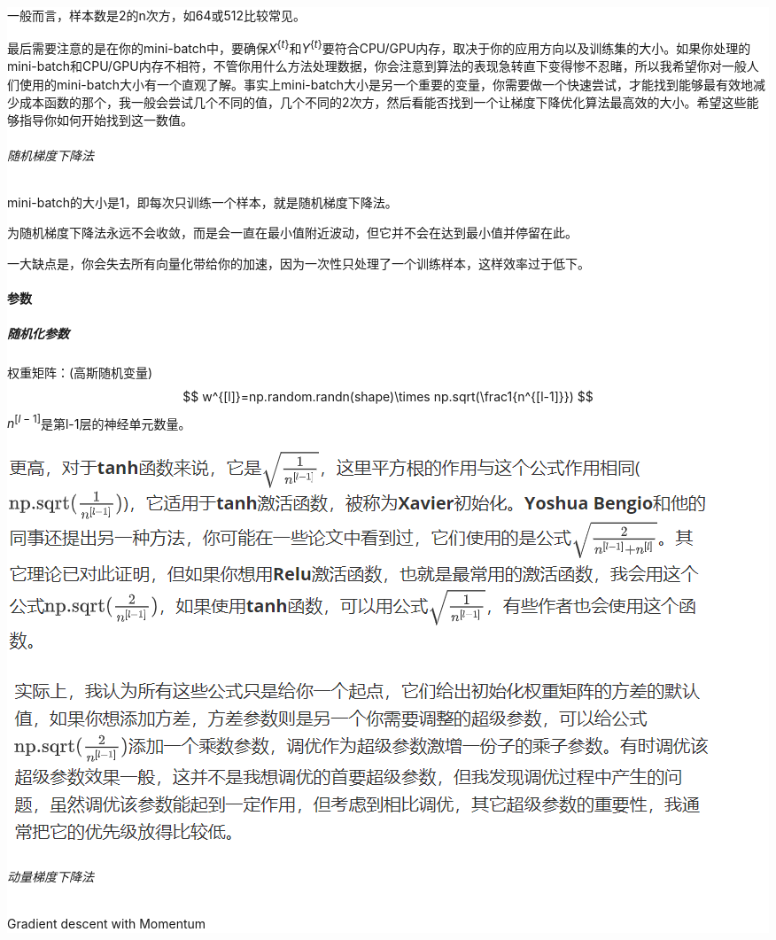 一般而言，样本数是2的n次方，如64或512比较常见。

最后需要注意的是在你的mini-batch中，要确保$X^{\{t\}}$和$Y^{\{t\}}$要符合CPU/GPU内存，取决于你的应用方向以及训练集的大小。如果你处理的mini-batch和CPU/GPU内存不相符，不管你用什么方法处理数据，你会注意到算法的表现急转直下变得惨不忍睹，所以我希望你对一般人们使用的mini-batch大小有一个直观了解。事实上mini-batch大小是另一个重要的变量，你需要做一个快速尝试，才能找到能够最有效地减少成本函数的那个，我一般会尝试几个不同的值，几个不同的2次方，然后看能否找到一个让梯度下降优化算法最高效的大小。希望这些能够指导你如何开始找到这一数值。

###### 随机梯度下降法

mini-batch的大小是1，即每次只训练一个样本，就是随机梯度下降法。

为随机梯度下降法永远不会收敛，而是会一直在最小值附近波动，但它并不会在达到最小值并停留在此。

一大缺点是，你会失去所有向量化带给你的加速，因为一次性只处理了一个训练样本，这样效率过于低下。

#### 参数

##### 随机化参数

权重矩阵：(高斯随机变量)
$$
w^{[l]}=np.random.randn(shape)\times np.sqrt(\frac1{n^{[l-1]}})
$$
$n^{[l-1]}$是第l-1层的神经单元数量。

![image-20210319144134141](img/image-20210319144134141.png)

![image-20210319144321579](img/image-20210319144321579.png)

###### 动量梯度下降法

Gradient descent with Momentum
